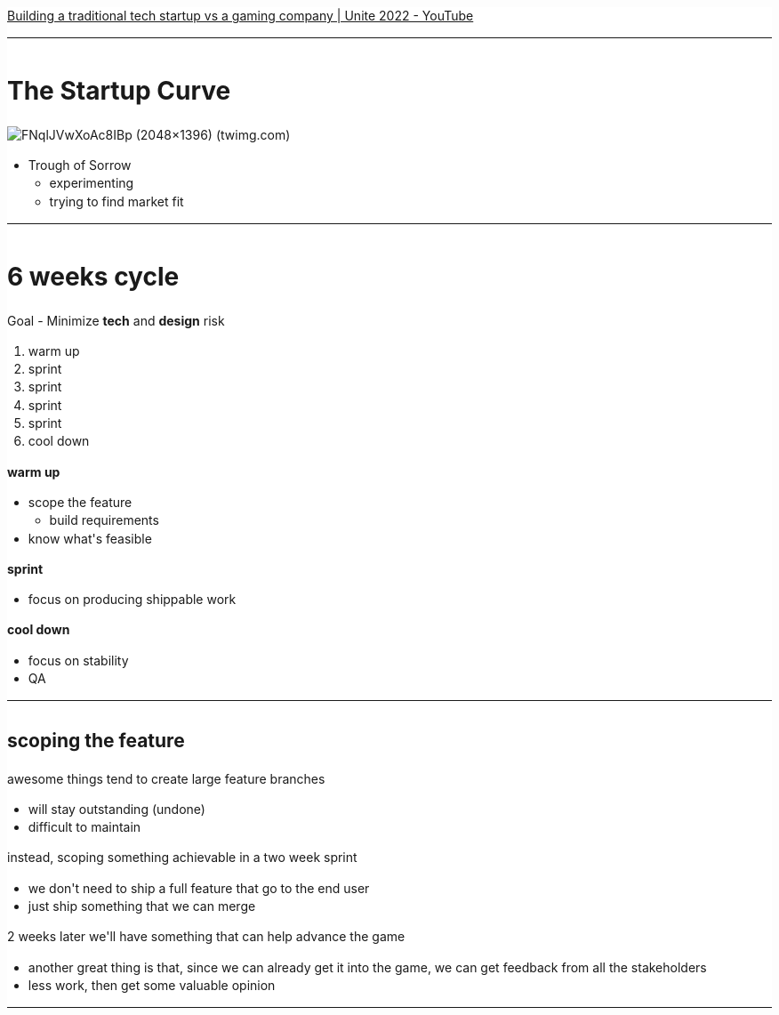 [Building a traditional tech startup vs a gaming company | Unite 2022 - YouTube](https://www.youtube.com/watch?v=e_2DM0CebY4)
___

# The Startup Curve

![FNqlJVwXoAc8IBp (2048×1396) (twimg.com)](https://pbs.twimg.com/media/FNqlJVwXoAc8IBp?format=jpg&name=large)

* Trough of Sorrow
	* experimenting
	* trying to find market fit
____

# 6 weeks cycle
Goal - Minimize **tech** and **design** risk

1. warm up
2. sprint
3. sprint
4. sprint
5. sprint
6. cool down

**warm up**
* scope the feature
	* build requirements
* know what's feasible

**sprint**
* focus on producing shippable work

**cool down**
* focus on stability
* QA
___

## scoping the feature

awesome things tend to create large feature branches
* will stay outstanding (undone)
* difficult to maintain

instead, scoping something achievable in a two week sprint
* we don't need to ship a full feature that go to the end user
* just ship something that we can merge

2 weeks later we'll have something that can help advance the game
* another great thing is that, since we can already get it into the game, we can get feedback from all the stakeholders
* less work, then get some valuable opinion
___
